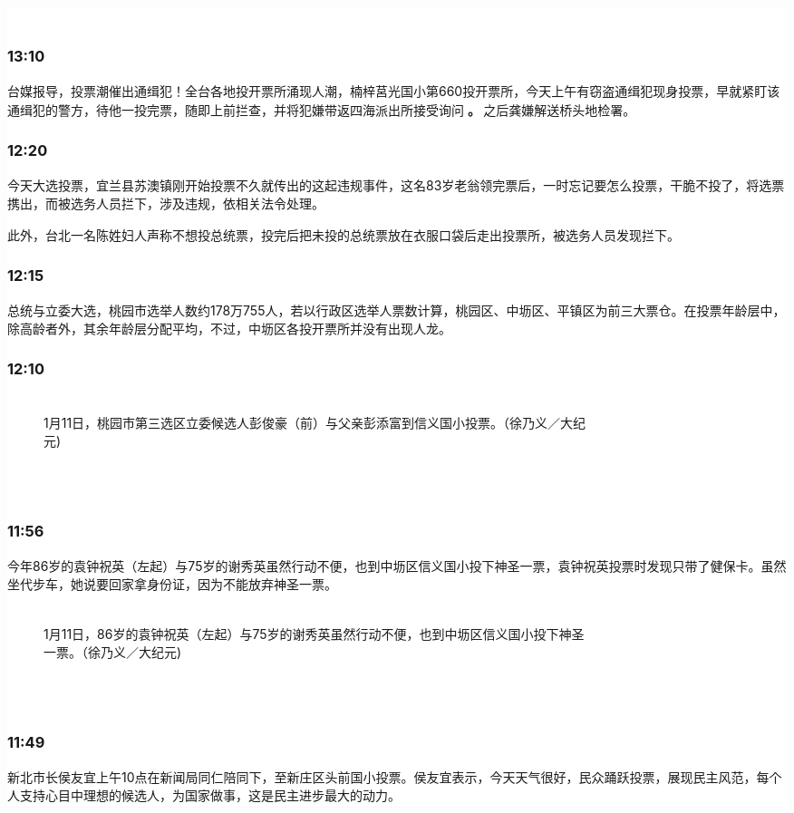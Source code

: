 </figure><br/>
<h3>
 13:10
</h3>
<p>
 台媒报导，投票潮催出通缉犯！全台各地投开票所涌现人潮，楠梓莒光国小第660投开票所，今天上午有窃盗通缉犯现身投票，早就紧盯该通缉犯的警方，待他一投完票，随即上前拦查，并将犯嫌带返四海派出所接受询问
 <strong>
  。
 </strong>
 之后龚嫌解送桥头地检署。
</p>
<h3>
 12:20
</h3>
<p>
 今天大选投票，宜兰县苏澳镇刚开始投票不久就传出的这起违规事件，这名83岁老翁领完票后，一时忘记要怎么投票，干脆不投了，将选票携出，而被选务人员拦下，涉及违规，依相关法令处理。
</p>
<p>
 此外，台北一名陈姓妇人声称不想投总统票，投完后把未投的总统票放在衣服口袋后走出投票所，被选务人员发现拦下。
</p>
<h3>
 12:15
</h3>
<p>
 总统与立委大选，桃园市选举人数约178万755人，若以行政区选举人票数计算，桃园区、中坜区、平镇区为前三大票仓。在投票年龄层中，除高龄者外，其余年龄层分配平均，不过，中坜区各投开票所并没有出现人龙。
</p>
<h3>
 12:10
</h3>
<figure class="wp-caption aligncenter" id="attachment_11784170" style="width: 600px">
 <ok href="http://i.epochtimes.com/assets/uploads/2020/01/15e8baad78a06c33_ttl7dayUEx_109011104.jpg">
  <img alt="" class="wp-image-11784170 size-large" src="http://i.epochtimes.com/assets/uploads/2020/01/15e8baad78a06c33_ttl7dayUEx_109011104-600x450.jpg"/>
 </ok>
 <br/><figcaption class="wp-caption-text">
  1月11日，桃园市第三选区立委候选人彭俊豪（前）与父亲彭添富到信义国小投票。（徐乃义／大纪元)
 </figcaption><br/>
</figure><br/>
<h3>
 11:56
</h3>
<p>
 今年86岁的袁钟祝英（左起）与75岁的谢秀英虽然行动不便，也到中坜区信义国小投下神圣一票，袁钟祝英投票时发现只带了健保卡。虽然坐代步车，她说要回家拿身份证，因为不能放弃神圣一票。
</p>
<figure class="wp-caption aligncenter" id="attachment_11784152" style="width: 600px">
 <ok href="http://i.epochtimes.com/assets/uploads/2020/01/15e8ba731d518833_ttl7dayRKS_109011103.jpg">
  <img alt="" class="wp-image-11784152 size-large" src="http://i.epochtimes.com/assets/uploads/2020/01/15e8ba731d518833_ttl7dayRKS_109011103-600x379.jpg"/>
 </ok>
 <br/><figcaption class="wp-caption-text">
  1月11日，86岁的袁钟祝英（左起）与75岁的谢秀英虽然行动不便，也到中坜区信义国小投下神圣一票。（徐乃义／大纪元)
 </figcaption><br/>
</figure><br/>
<h3>
 11:49
</h3>
<p>
 新北市长侯友宜上午10点在新闻局同仁陪同下，至新庄区头前国小投票。侯友宜表示，今天天气很好，民众踊跃投票，展现民主风范，每个人支持心目中理想的候选人，为国家做事，这是民主进步最大的动力。
</p>
<figure class="wp-caption aligncenter" id="attachment_11784131" style="width: 600px">
 <ok href="http://i.epochtimes.com/assets/uploads/2020/01/15e8ba267c2d9df3_ttl7dayqp1__15________10________200111_0002.jpg">